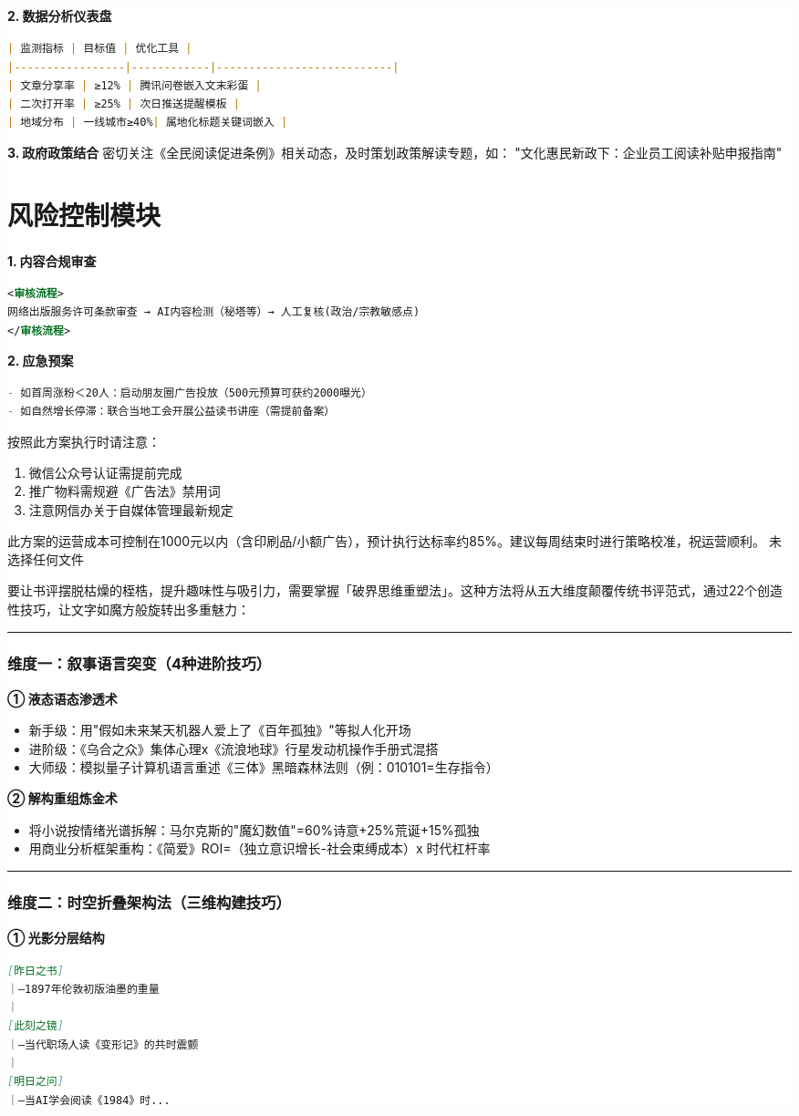 **2. 数据分析仪表盘**
```markdown
| 监测指标 | 目标值 | 优化工具 |
|-----------------|------------|---------------------------|
| 文章分享率 | ≥12% | 腾讯问卷嵌入文末彩蛋 |
| 二次打开率 | ≥25% | 次日推送提醒模板 |
| 地域分布 | 一线城市≥40%| 属地化标题关键词嵌入 |
```

**3. 政府政策结合**
密切关注《全民阅读促进条例》相关动态，及时策划政策解读专题，如：
"文化惠民新政下：企业员工阅读补贴申报指南"

# 风险控制模块

**1. 内容合规审查**
```xml
<审核流程>
网络出版服务许可条款审查 → AI内容检测（秘塔等）→ 人工复核(政治/宗教敏感点)
</审核流程>
```

**2. 应急预案**
```markdown
- 如首周涨粉＜20人：启动朋友圈广告投放（500元预算可获约2000曝光）
- 如自然增长停滞：联合当地工会开展公益读书讲座（需提前备案）
```

按照此方案执行时请注意：
1. 微信公众号认证需提前完成
2. 推广物料需规避《广告法》禁用词
3. 注意网信办关于自媒体管理最新规定

此方案的运营成本可控制在1000元以内（含印刷品/小额广告），预计执行达标率约85%。建议每周结束时进行策略校准，祝运营顺利。
未选择任何文件



要让书评摆脱枯燥的桎梏，提升趣味性与吸引力，需要掌握「破界思维重塑法」。这种方法将从五大维度颠覆传统书评范式，通过22个创造性技巧，让文字如魔方般旋转出多重魅力：

---

### 维度一：叙事语言突变（4种进阶技巧）
**① 液态语态渗透术**
- 新手级：用"假如未来某天机器人爱上了《百年孤独》"等拟人化开场
- 进阶级：《乌合之众》集体心理x《流浪地球》行星发动机操作手册式混搭
- 大师级：模拟量子计算机语言重述《三体》黑暗森林法则（例：010101=生存指令）

**② 解构重组炼金术**
- 将小说按情绪光谱拆解：马尔克斯的"魔幻数值"=60%诗意+25%荒诞+15%孤独
- 用商业分析框架重构：《简爱》ROI=（独立意识增长-社会束缚成本）x 时代杠杆率

---

### 维度二：时空折叠架构法（三维构建技巧）
**① 光影分层结构**
```markdown
[昨日之书]
｜—1897年伦敦初版油墨的重量
｜
[此刻之镜]
｜—当代职场人读《变形记》的共时震颤
｜
[明日之问]
｜—当AI学会阅读《1984》时...
```

